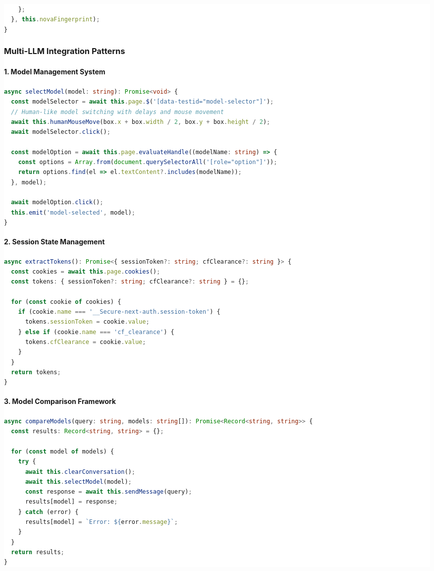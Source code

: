 ```typescript
    };
  }, this.novaFingerprint);
}
```

### Multi-LLM Integration Patterns

#### 1. Model Management System
```typescript
async selectModel(model: string): Promise<void> {
  const modelSelector = await this.page.$('[data-testid="model-selector"]');
  // Human-like model switching with delays and mouse movement
  await this.humanMouseMove(box.x + box.width / 2, box.y + box.height / 2);
  await modelSelector.click();
  
  const modelOption = await this.page.evaluateHandle((modelName: string) => {
    const options = Array.from(document.querySelectorAll('[role="option"]'));
    return options.find(el => el.textContent?.includes(modelName));
  }, model);
  
  await modelOption.click();
  this.emit('model-selected', model);
}
```

#### 2. Session State Management
```typescript
async extractTokens(): Promise<{ sessionToken?: string; cfClearance?: string }> {
  const cookies = await this.page.cookies();
  const tokens: { sessionToken?: string; cfClearance?: string } = {};
  
  for (const cookie of cookies) {
    if (cookie.name === '__Secure-next-auth.session-token') {
      tokens.sessionToken = cookie.value;
    } else if (cookie.name === 'cf_clearance') {
      tokens.cfClearance = cookie.value;
    }
  }
  return tokens;
}
```

#### 3. Model Comparison Framework
```typescript
async compareModels(query: string, models: string[]): Promise<Record<string, string>> {
  const results: Record<string, string> = {};
  
  for (const model of models) {
    try {
      await this.clearConversation();
      await this.selectModel(model);
      const response = await this.sendMessage(query);
      results[model] = response;
    } catch (error) {
      results[model] = `Error: ${error.message}`;
    }
  }
  return results;
}
```
